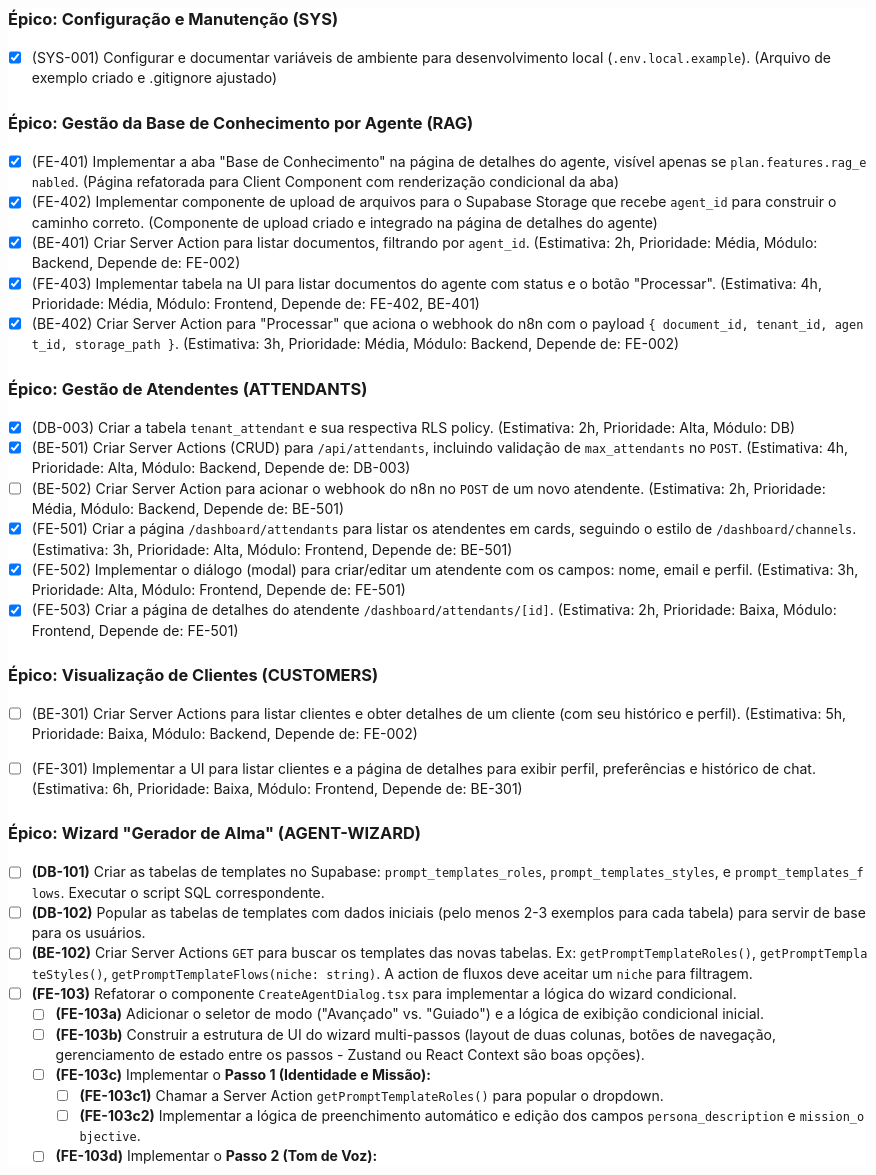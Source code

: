 ### Épico: Configuração e Manutenção (SYS)
- [x] (SYS-001) Configurar e documentar variáveis de ambiente para desenvolvimento local (`.env.local.example`). (Arquivo de exemplo criado e .gitignore ajustado)

### Épico: Gestão da Base de Conhecimento por Agente (RAG)
- [x] (FE-401) Implementar a aba "Base de Conhecimento" na página de detalhes do agente, visível apenas se `plan.features.rag_enabled`. (Página refatorada para Client Component com renderização condicional da aba)
- [x] (FE-402) Implementar componente de upload de arquivos para o Supabase Storage que recebe `agent_id` para construir o caminho correto. (Componente de upload criado e integrado na página de detalhes do agente)
- [x] (BE-401) Criar Server Action para listar documentos, filtrando por `agent_id`. (Estimativa: 2h, Prioridade: Média, Módulo: Backend, Depende de: FE-002)
- [x] (FE-403) Implementar tabela na UI para listar documentos do agente com status e o botão "Processar". (Estimativa: 4h, Prioridade: Média, Módulo: Frontend, Depende de: FE-402, BE-401)
- [x] (BE-402) Criar Server Action para "Processar" que aciona o webhook do n8n com o payload `{ document_id, tenant_id, agent_id, storage_path }`. (Estimativa: 3h, Prioridade: Média, Módulo: Backend, Depende de: FE-002)

### Épico: Gestão de Atendentes (ATTENDANTS)
- [x] (DB-003) Criar a tabela `tenant_attendant` e sua respectiva RLS policy. (Estimativa: 2h, Prioridade: Alta, Módulo: DB)
- [x] (BE-501) Criar Server Actions (CRUD) para `/api/attendants`, incluindo validação de `max_attendants` no `POST`. (Estimativa: 4h, Prioridade: Alta, Módulo: Backend, Depende de: DB-003)
- [ ] (BE-502) Criar Server Action para acionar o webhook do n8n no `POST` de um novo atendente. (Estimativa: 2h, Prioridade: Média, Módulo: Backend, Depende de: BE-501)
- [x] (FE-501) Criar a página `/dashboard/attendants` para listar os atendentes em cards, seguindo o estilo de `/dashboard/channels`. (Estimativa: 3h, Prioridade: Alta, Módulo: Frontend, Depende de: BE-501)
- [x] (FE-502) Implementar o diálogo (modal) para criar/editar um atendente com os campos: nome, email e perfil. (Estimativa: 3h, Prioridade: Alta, Módulo: Frontend, Depende de: FE-501)
- [x] (FE-503) Criar a página de detalhes do atendente `/dashboard/attendants/[id]`. (Estimativa: 2h, Prioridade: Baixa, Módulo: Frontend, Depende de: FE-501)

### Épico: Visualização de Clientes (CUSTOMERS)
- [ ] (BE-301) Criar Server Actions para listar clientes e obter detalhes de um cliente (com seu histórico e perfil). (Estimativa: 5h, Prioridade: Baixa, Módulo: Backend, Depende de: FE-002)
- [ ] (FE-301) Implementar a UI para listar clientes e a página de detalhes para exibir perfil, preferências e histórico de chat. (Estimativa: 6h, Prioridade: Baixa, Módulo: Frontend, Depende de: BE-301)


### Épico: Wizard "Gerador de Alma" (AGENT-WIZARD)

- [ ] **(DB-101)** Criar as tabelas de templates no Supabase: `prompt_templates_roles`, `prompt_templates_styles`, e `prompt_templates_flows`. Executar o script SQL correspondente.
- [ ] **(DB-102)** Popular as tabelas de templates com dados iniciais (pelo menos 2-3 exemplos para cada tabela) para servir de base para os usuários.
- [ ] **(BE-102)** Criar Server Actions `GET` para buscar os templates das novas tabelas. Ex: `getPromptTemplateRoles()`, `getPromptTemplateStyles()`, `getPromptTemplateFlows(niche: string)`. A action de fluxos deve aceitar um `niche` para filtragem.
- [ ] **(FE-103)** Refatorar o componente `CreateAgentDialog.tsx` para implementar a lógica do wizard condicional.
    - [ ] **(FE-103a)** Adicionar o seletor de modo ("Avançado" vs. "Guiado") e a lógica de exibição condicional inicial.
    - [ ] **(FE-103b)** Construir a estrutura de UI do wizard multi-passos (layout de duas colunas, botões de navegação, gerenciamento de estado entre os passos - Zustand ou React Context são boas opções).
    - [ ] **(FE-103c)** Implementar o **Passo 1 (Identidade e Missão):**
        - [ ] **(FE-103c1)** Chamar a Server Action `getPromptTemplateRoles()` para popular o dropdown.
        - [ ] **(FE-103c2)** Implementar a lógica de preenchimento automático e edição dos campos `persona_description` e `mission_objective`.
    - [ ] **(FE-103d)** Implementar o **Passo 2 (Tom de Voz):**